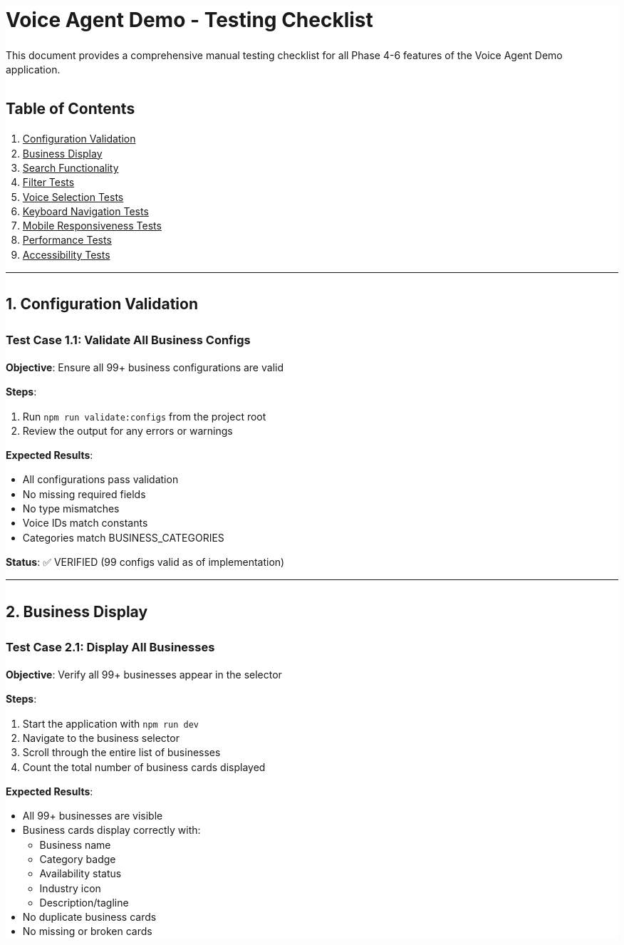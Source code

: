 # Voice Agent Demo - Testing Checklist

This document provides a comprehensive manual testing checklist for all Phase 4-6 features of the Voice Agent Demo application.

## Table of Contents
1. [Configuration Validation](#1-configuration-validation)
2. [Business Display](#2-business-display)
3. [Search Functionality](#3-search-functionality)
4. [Filter Tests](#4-filter-tests)
5. [Voice Selection Tests](#5-voice-selection-tests)
6. [Keyboard Navigation Tests](#6-keyboard-navigation-tests)
7. [Mobile Responsiveness Tests](#7-mobile-responsiveness-tests)
8. [Performance Tests](#8-performance-tests)
9. [Accessibility Tests](#9-accessibility-tests)

---

## 1. Configuration Validation

### Test Case 1.1: Validate All Business Configs
**Objective**: Ensure all 99+ business configurations are valid

**Steps**:
1. Run `npm run validate:configs` from the project root
2. Review the output for any errors or warnings

**Expected Results**:
- All configurations pass validation
- No missing required fields
- No type mismatches
- Voice IDs match constants
- Categories match BUSINESS_CATEGORIES

**Status**: ✅ VERIFIED (99 configs valid as of implementation)

---

## 2. Business Display

### Test Case 2.1: Display All Businesses
**Objective**: Verify all 99+ businesses appear in the selector

**Steps**:
1. Start the application with `npm run dev`
2. Navigate to the business selector
3. Scroll through the entire list of businesses
4. Count the total number of business cards displayed

**Expected Results**:
- All 99+ businesses are visible
- Business cards display correctly with:
  - Business name
  - Category badge
  - Availability status
  - Industry icon
  - Description/tagline
- No duplicate business cards
- No missing or broken cards
